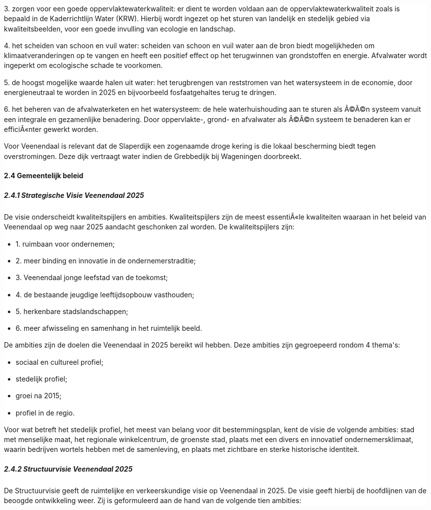 3\. zorgen voor een goede oppervlaktewaterkwaliteit: er dient te worden voldaan aan de oppervlaktewaterkwaliteit zoals is bepaald in de Kaderrichtlijn Water (KRW). Hierbij wordt ingezet op het sturen van landelijk en stedelijk gebied via kwaliteitsbeelden, voor een goede invulling van ecologie en landschap.

4\. het scheiden van schoon en vuil water: scheiden van schoon en vuil water aan de bron biedt mogelijkheden om klimaatveranderingen op te vangen en heeft een positief effect op het terugwinnen van grondstoffen en energie. Afvalwater wordt ingeperkt om ecologische schade te voorkomen.

5\. de hoogst mogelijke waarde halen uit water: het terugbrengen van reststromen van het watersysteem in de economie, door energieneutraal te worden in 2025 en bijvoorbeeld fosfaatgehaltes terug te dringen.

6\. het beheren van de afvalwaterketen en het watersysteem: de hele waterhuishouding aan te sturen als Ã©Ã©n systeem vanuit een integrale en gezamenlijke benadering. Door oppervlakte\-, grond\- en afvalwater als Ã©Ã©n systeem te benaderen kan er efficiÃ«nter gewerkt worden.

Voor Veenendaal is relevant dat de Slaperdijk een zogenaamde droge kering is die lokaal bescherming biedt tegen overstromingen. Deze dijk vertraagt water indien de Grebbedijk bij Wageningen doorbreekt.

#### 2\.4 Gemeentelijk beleid

##### 2\.4\.1 Strategische Visie Veenendaal 2025

De visie onderscheidt kwaliteitspijlers en ambities. Kwaliteitspijlers zijn de meest essentiÃ«le kwaliteiten waaraan in het beleid van Veenendaal op weg naar 2025 aandacht geschonken zal worden. De kwaliteitspijlers zijn:

* 1\. ruimbaan voor ondernemen;

* 2\. meer binding en innovatie in de ondernemerstraditie;

* 3\. Veenendaal jonge leefstad van de toekomst;

* 4\. de bestaande jeugdige leeftijdsopbouw vasthouden;

* 5\. herkenbare stadslandschappen;

* 6\. meer afwisseling en samenhang in het ruimtelijk beeld.

De ambities zijn de doelen die Veenendaal in 2025 bereikt wil hebben. Deze ambities zijn gegroepeerd rondom 4 thema's:

* sociaal en cultureel profiel;

* stedelijk profiel;

* groei na 2015;

* profiel in de regio.

Voor wat betreft het stedelijk profiel, het meest van belang voor dit bestemmingsplan, kent de visie de volgende ambities: stad met menselijke maat, het regionale winkelcentrum, de groenste stad, plaats met een divers en innovatief ondernemersklimaat, waarin bedrijven wortels hebben met de samenleving, en plaats met zichtbare en sterke historische identiteit.

##### 2\.4\.2 Structuurvisie Veenendaal 2025

De Structuurvisie geeft de ruimtelijke en verkeerskundige visie op Veenendaal in 2025\. De visie geeft hierbij de hoofdlijnen van de beoogde ontwikkeling weer. Zij is geformuleerd aan de hand van de volgende tien ambities:
